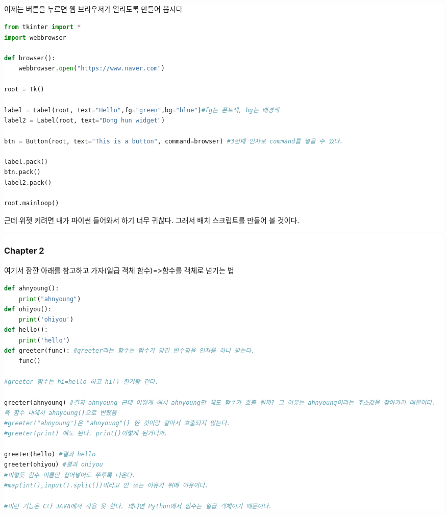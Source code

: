   이제는 버튼을 누르면 웹 브라우저가 열리도록 만들어 봅시다

  ```python
  from tkinter import *
  import webbrowser
  
  def browser():
      webbrowser.open("https://www.naver.com")
      
  root = Tk()
  
  label = Label(root, text="Hello",fg="green",bg="blue")#fg는 폰트색, bg는 배경색
  label2 = Label(root, text="Dong hun widget")
  
  btn = Button(root, text="This is a button", command=browser) #3번째 인자로 command를 넣을 수 있다.
  
  label.pack()
  btn.pack()
  label2.pack()
  
  root.mainloop()
  ```

  근데 위젯 키려면 내가 파이썬 들어와서 하기 너무 귀찮다. 그래서 배치 스크립트를 만들어 볼 것이다.

  ----

  ### Chapter 2

  여기서 잠깐 아래를 참고하고 가자(일급 객체 함수)=>함수를 객체로 넘기는 법

  ```python
  def ahnyoung():
      print("ahnyoung")
  def ohiyou():
      print('ohiyou')
  def hello():
      print('hello')
  def greeter(func): #greeter라는 함수는 함수가 담긴 변수명을 인자를 하나 받는다.
      func()
  
  #greeter 함수는 hi=hello 하고 hi() 한거랑 같다.
      
  greeter(ahnyoung) #결과 ahnyoung 근데 어떻게 해서 ahnyoung만 해도 함수가 호출 될까? 그 이유는 ahnyoung이라는 주소값을 찾아가기 때문이다. 즉 함수 내에서 ahnyoung()으로 변했음
  #greeter("ahnyoung")은 "ahnyoung"() 한 것이랑 같아서 호출되지 않는다.
  #greeter(print) 얘도 된다. print()이렇게 된거니까.
  
  greeter(hello) #결과 hello
  greeter(ohiyou) #결과 ohiyou
  #이렇듯 함수 이름만 집어넣어도 쭈루룩 나온다.
  #map(int(),input().split())이라고 안 쓰는 이유가 위에 이유이다.
  
  #이런 기능은 C나 JAVA에서 사용 못 한다. 왜냐면 Python에서 함수는 일급 객체이기 때문이다.
  ```
